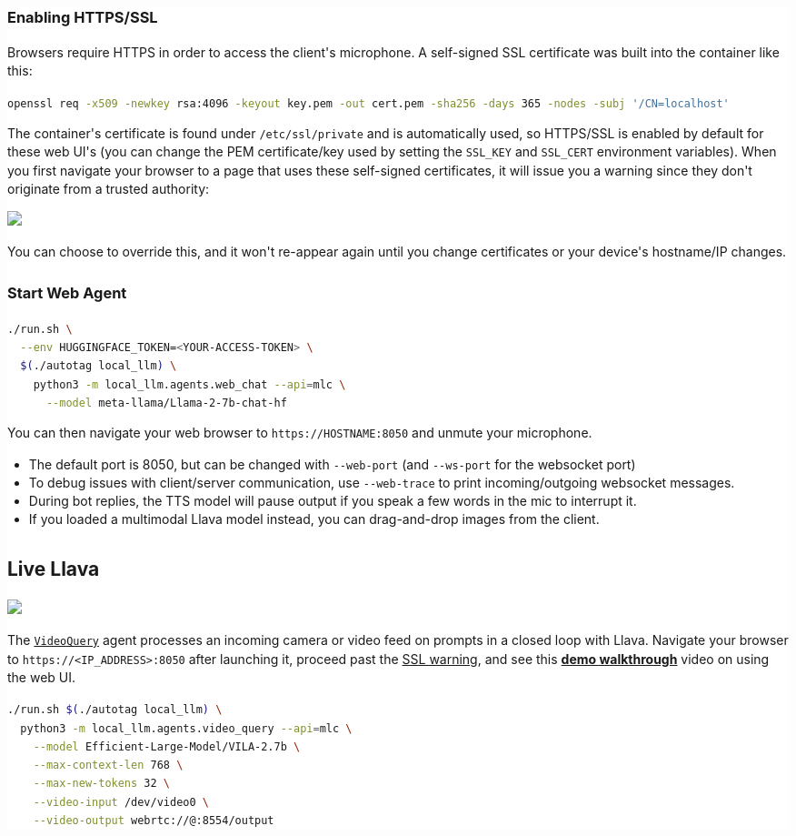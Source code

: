 ### Enabling HTTPS/SSL

Browsers require HTTPS in order to access the client's microphone.  A self-signed SSL certificate was built into the container like this:

```bash
openssl req -x509 -newkey rsa:4096 -keyout key.pem -out cert.pem -sha256 -days 365 -nodes -subj '/CN=localhost'
```

The container's certificate is found under `/etc/ssl/private` and is automatically used, so HTTPS/SSL is enabled by default for these web UI's (you can change the PEM certificate/key used by setting the `SSL_KEY` and `SSL_CERT` environment variables).  When you first navigate your browser to a page that uses these self-signed certificates, it will issue you a warning since they don't originate from a trusted authority:

<img src="https://raw.githubusercontent.com/dusty-nv/jetson-containers/docs/docs/images/ssl_warning.jpg" width="400">

You can choose to override this, and it won't re-appear again until you change certificates or your device's hostname/IP changes.

### Start Web Agent

```bash
./run.sh \
  --env HUGGINGFACE_TOKEN=<YOUR-ACCESS-TOKEN> \
  $(./autotag local_llm) \
    python3 -m local_llm.agents.web_chat --api=mlc \
      --model meta-llama/Llama-2-7b-chat-hf
```

You can then navigate your web browser to `https://HOSTNAME:8050` and unmute your microphone.

* The default port is 8050, but can be changed with `--web-port` (and `--ws-port` for the websocket port)
* To debug issues with client/server communication, use `--web-trace` to print incoming/outgoing websocket messages.
* During bot replies, the TTS model will pause output if you speak a few words in the mic to interrupt it.
* If you loaded a multimodal Llava model instead, you can drag-and-drop images from the client. 
  
## Live Llava

<a href="https://youtu.be/X-OXxPiUTuU" target="_blank"><img src="https://raw.githubusercontent.com/dusty-nv/jetson-containers/docs/docs/images/live_llava.gif"></a>

The [`VideoQuery`](agents/video_query.py) agent processes an incoming camera or video feed on prompts in a closed loop with Llava.  Navigate your browser to `https://<IP_ADDRESS>:8050` after launching it, proceed past the [SSL warning](#enabling-httpsssl), and see this [**demo walkthrough**](https://www.youtube.com/watch?v=dRmAGGuupuE) video on using the web UI. 

```bash
./run.sh $(./autotag local_llm) \
  python3 -m local_llm.agents.video_query --api=mlc \
    --model Efficient-Large-Model/VILA-2.7b \
    --max-context-len 768 \
    --max-new-tokens 32 \
    --video-input /dev/video0 \
    --video-output webrtc://@:8554/output
```

